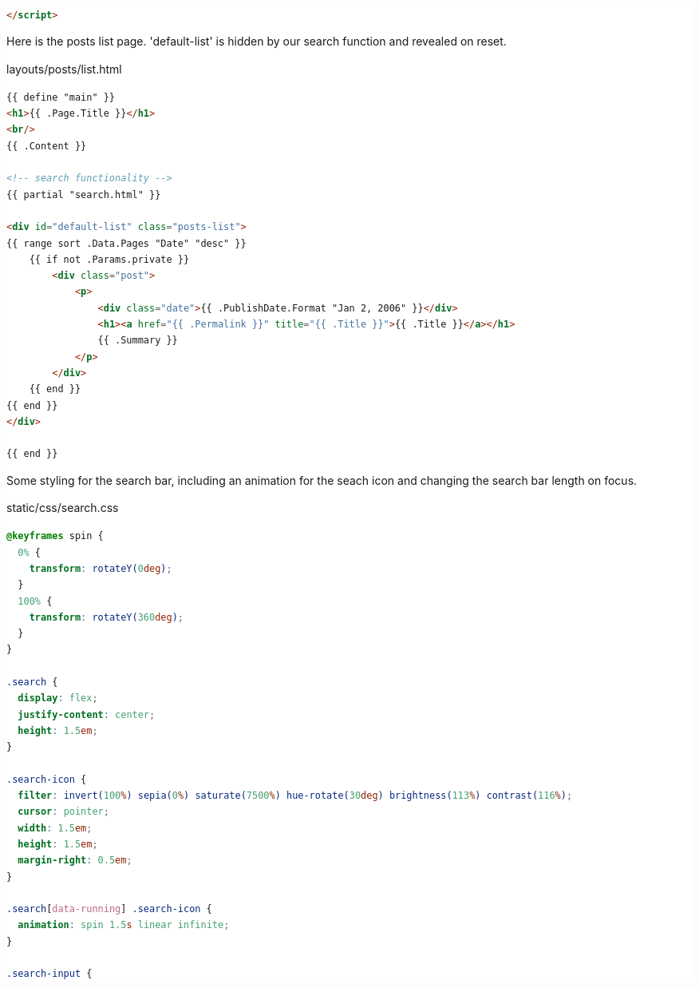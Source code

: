 ```HTML
</script>
```

Here is the posts list page. 'default-list' is hidden by our search function and revealed on reset.

layouts/posts/list.html
```HTML
{{ define "main" }}
<h1>{{ .Page.Title }}</h1>
<br/>
{{ .Content }}

<!-- search functionality -->
{{ partial "search.html" }}

<div id="default-list" class="posts-list">
{{ range sort .Data.Pages "Date" "desc" }}
    {{ if not .Params.private }}
        <div class="post">
            <p>
                <div class="date">{{ .PublishDate.Format "Jan 2, 2006" }}</div>    
                <h1><a href="{{ .Permalink }}" title="{{ .Title }}">{{ .Title }}</a></h1>
                {{ .Summary }}
            </p>
        </div>
    {{ end }}
{{ end }}
</div>

{{ end }}
```

Some styling for the search bar, including an animation for the seach icon and changing the search bar length on focus. 

static/css/search.css
```css
@keyframes spin {
  0% {
    transform: rotateY(0deg);
  }
  100% {
    transform: rotateY(360deg);
  }
}

.search {
  display: flex;
  justify-content: center;
  height: 1.5em;
}

.search-icon {
  filter: invert(100%) sepia(0%) saturate(7500%) hue-rotate(30deg) brightness(113%) contrast(116%);
  cursor: pointer;
  width: 1.5em;
  height: 1.5em;
  margin-right: 0.5em;
}

.search[data-running] .search-icon {
  animation: spin 1.5s linear infinite;
}

.search-input {
```